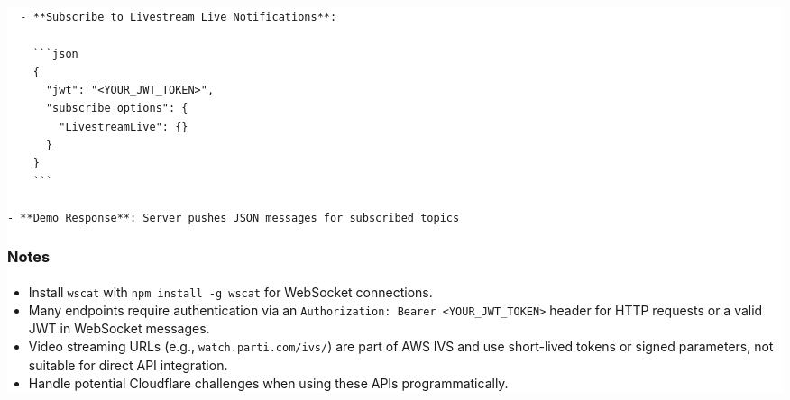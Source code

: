       - **Subscribe to Livestream Live Notifications**:

        ```json
        {
          "jwt": "<YOUR_JWT_TOKEN>",
          "subscribe_options": {
            "LivestreamLive": {}
          }
        }
        ```

    - **Demo Response**: Server pushes JSON messages for subscribed topics

### Notes
- Install `wscat` with `npm install -g wscat` for WebSocket connections.
- Many endpoints require authentication via an `Authorization: Bearer <YOUR_JWT_TOKEN>` header for HTTP requests or a valid JWT in WebSocket messages.
- Video streaming URLs (e.g., `watch.parti.com/ivs/`) are part of AWS IVS and use short-lived tokens or signed parameters, not suitable for direct API integration.
- Handle potential Cloudflare challenges when using these APIs programmatically.